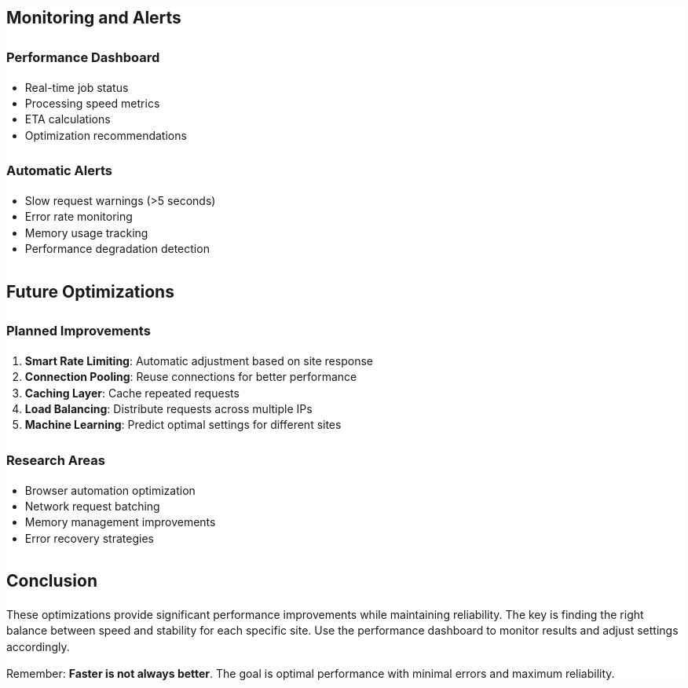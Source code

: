 ## Monitoring and Alerts

### Performance Dashboard
- Real-time job status
- Processing speed metrics
- ETA calculations
- Optimization recommendations

### Automatic Alerts
- Slow request warnings (>5 seconds)
- Error rate monitoring
- Memory usage tracking
- Performance degradation detection

## Future Optimizations

### Planned Improvements
1. **Smart Rate Limiting**: Automatic adjustment based on site response
2. **Connection Pooling**: Reuse connections for better performance
3. **Caching Layer**: Cache repeated requests
4. **Load Balancing**: Distribute requests across multiple IPs
5. **Machine Learning**: Predict optimal settings for different sites

### Research Areas
- Browser automation optimization
- Network request batching
- Memory management improvements
- Error recovery strategies

## Conclusion

These optimizations provide significant performance improvements while maintaining reliability. The key is finding the right balance between speed and stability for each specific site. Use the performance dashboard to monitor results and adjust settings accordingly.

Remember: **Faster is not always better**. The goal is optimal performance with minimal errors and maximum reliability.
